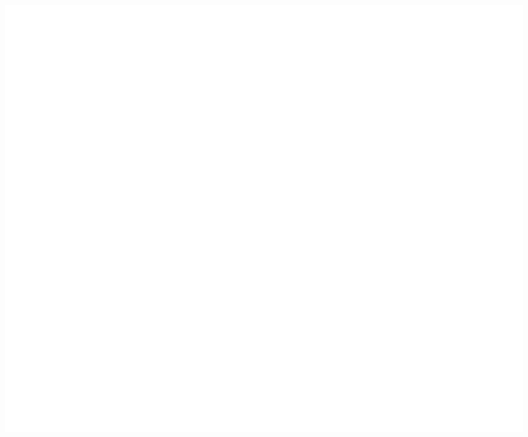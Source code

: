 `````````````````````````````````````````````````````````````````````````````````````````````



































